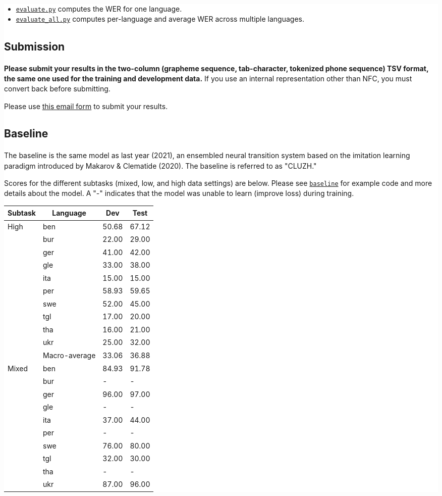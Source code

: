 -   [`evaluate.py`](evaluation/evaluate.py) computes the WER for one language.
-   [`evaluate_all.py`](evaluation/evaluate_all.py) computes per-language and
    average WER across multiple languages.

## Submission

**Please submit your results in the two-column (grapheme sequence,
tab-character, tokenized phone sequence) TSV format, the same one used for the
training and development data.** If you use an internal representation other
than NFC, you must convert back before submitting.

Please use <a href="mailto:sigmorphon+sharedtask2022@gmail.com?&bcc=arya@jhu.edu&subject=SIGMORPHON 2022 Task 1 Submission&body=Team members (...):%0D%0ATeam name (no spaces):%0D%0APlease attach your submission(s). Each submission should be a .tar.gz or .zip file.">this email form</a> to submit your results.

## Baseline

The baseline is the same model as last year (2021), an ensembled neural transition system based on the
imitation learning paradigm introduced by Makarov & Clematide (2020). The baseline is referred to as "CLUZH."

Scores for the different subtasks (mixed, low, and high data settings) are below. 
Please see [`baseline`](baseline) for example code and more details about the model.
A "-" indicates that the model was unable to learn (improve loss) during training.

| Subtask | Language      | Dev   | Test  |
|---------|---------------|-------|-------|
| High    | ben           | 50.68 | 67.12 |
|         | bur           | 22.00 | 29.00 |
|         | ger           | 41.00 | 42.00 |
|         | gle           | 33.00 | 38.00 |
|         | ita           | 15.00 | 15.00 |
|         | per           | 58.93 | 59.65 |
|         | swe           | 52.00 | 45.00 |
|         | tgl           | 17.00 | 20.00 |
|         | tha           | 16.00 | 21.00 |
|         | ukr           | 25.00 | 32.00 |
|         | Macro-average | 33.06 | 36.88 |
| Mixed   | ben           | 84.93 | 91.78 |
|         | bur           | -     | -     |
|         | ger           | 96.00 | 97.00 |
|         | gle           | -     | -     |
|         | ita           | 37.00 | 44.00 |
|         | per           | -     | -     |
|         | swe           | 76.00 | 80.00 |
|         | tgl           | 32.00 | 30.00 |
|         | tha           | -     | -     |
|         | ukr           | 87.00 | 96.00 |